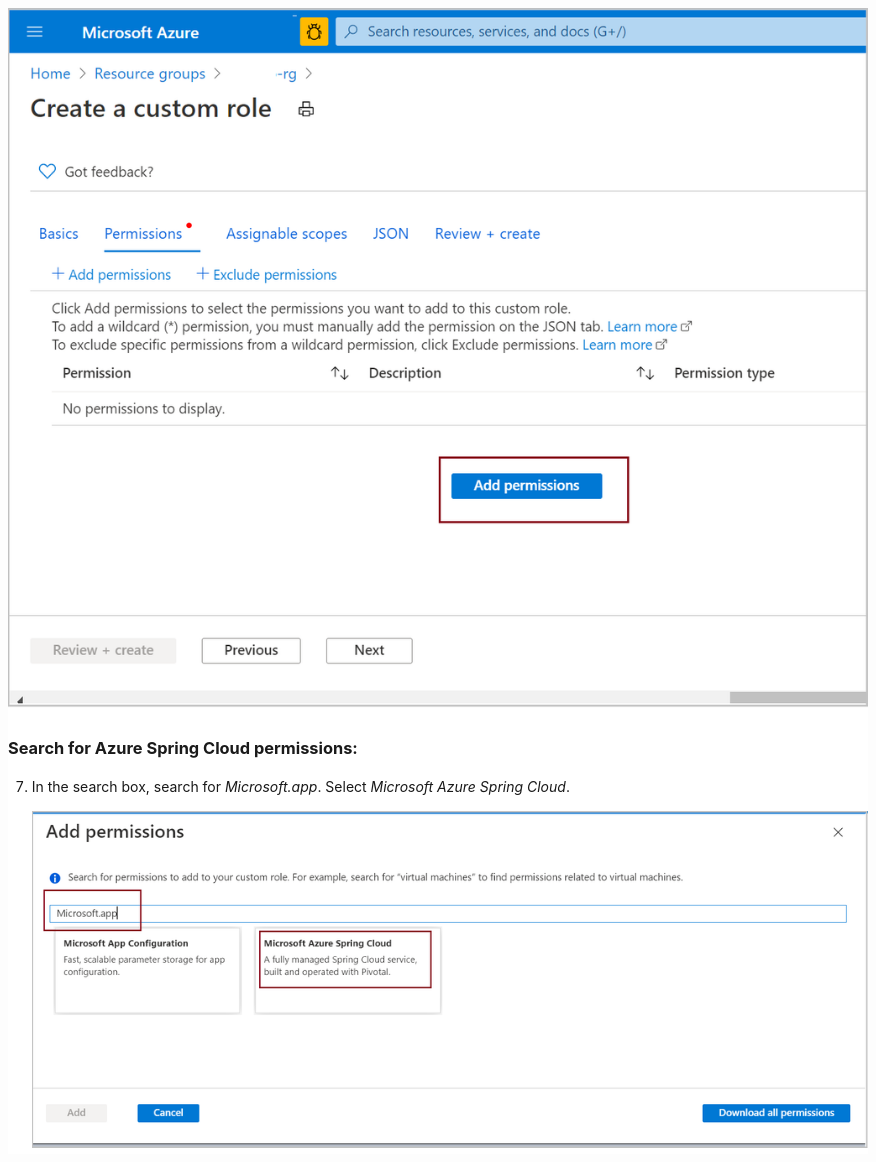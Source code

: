    ![Add permissions start](media/spring-cloud-permissions/add-permissions.png)

### Search for Azure Spring Cloud permissions:
7. In the search box, search for *Microsoft.app*.
Select *Microsoft Azure Spring Cloud*.

   ![Select Azure Spring Cloud](media/spring-cloud-permissions/spring-cloud-permissions.png)
